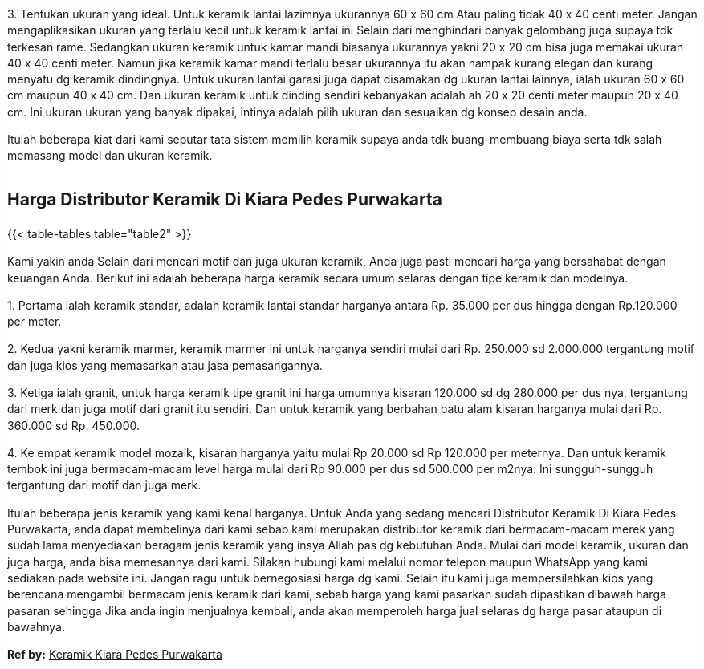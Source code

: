 3\. Tentukan ukuran yang ideal. Untuk keramik lantai lazimnya ukurannya 60 x 60 cm Atau paling tidak 40 x 40 centi meter. Jangan mengaplikasikan ukuran yang terlalu kecil untuk keramik lantai ini Selain dari menghindari banyak gelombang juga supaya tdk terkesan rame. Sedangkan ukuran keramik untuk kamar mandi biasanya ukurannya yakni 20 x 20 cm bisa juga memakai ukuran 40 x 40 centi meter. Namun jika keramik kamar mandi terlalu besar ukurannya itu akan nampak kurang elegan dan kurang menyatu dg keramik dindingnya. Untuk ukuran lantai garasi juga dapat disamakan dg ukuran lantai lainnya, ialah ukuran 60 x 60 cm maupun 40 x 40 cm. Dan ukuran keramik untuk dinding sendiri kebanyakan adalah ah 20 x 20 centi meter maupun 20 x 40 cm. Ini ukuran ukuran yang banyak dipakai, intinya adalah pilih ukuran dan sesuaikan dg konsep desain anda.

Itulah beberapa kiat dari kami seputar tata sistem memilih keramik supaya anda tdk buang-membuang biaya serta tdk salah memasang model dan ukuran keramik.

## Harga Distributor Keramik Di Kiara Pedes Purwakarta

{{< table-tables table="table2" >}}

Kami yakin anda Selain dari mencari motif dan juga ukuran keramik, Anda juga pasti mencari harga yang bersahabat dengan keuangan Anda. Berikut ini adalah beberapa harga keramik secara umum selaras dengan tipe keramik dan modelnya.

1\. Pertama ialah keramik standar, adalah keramik lantai standar harganya antara Rp. 35.000 per dus hingga dengan Rp.120.000 per meter.

2\. Kedua yakni keramik marmer, keramik marmer ini untuk harganya sendiri mulai dari Rp. 250.000 sd 2.000.000 tergantung motif dan juga kios yang memasarkan atau jasa pemasangannya.

3\. Ketiga ialah granit, untuk harga keramik tipe granit ini harga umumnya kisaran 120.000 sd dg 280.000 per dus nya, tergantung dari merk dan juga motif dari granit itu sendiri. Dan untuk keramik yang berbahan batu alam kisaran harganya mulai dari Rp. 360.000 sd Rp. 450.000.

4\. Ke empat keramik model mozaik, kisaran harganya yaitu mulai Rp 20.000 sd Rp 120.000 per meternya. Dan untuk keramik tembok ini juga bermacam-macam level harga mulai dari Rp 90.000 per dus sd 500.000 per m2nya. Ini sungguh-sungguh tergantung dari motif dan juga merk.

Itulah beberapa jenis keramik yang kami kenal harganya. Untuk Anda yang sedang mencari Distributor Keramik Di Kiara Pedes Purwakarta, anda dapat membelinya dari kami sebab kami merupakan distributor keramik dari bermacam-macam merek yang sudah lama menyediakan beragam jenis keramik yang insya Allah pas dg kebutuhan Anda. Mulai dari model keramik, ukuran dan juga harga, anda bisa memesannya dari kami. Silakan hubungi kami melalui nomor telepon maupun WhatsApp yang kami sediakan pada website ini. Jangan ragu untuk bernegosiasi harga dg kami. Selain itu kami juga mempersilahkan kios yang berencana mengambil bermacam jenis keramik dari kami, sebab harga yang kami pasarkan sudah dipastikan dibawah harga pasaran sehingga Jika anda ingin menjualnya kembali, anda akan memperoleh harga jual selaras dg harga pasar ataupun di bawahnya.

**Ref by:** [Keramik Kiara Pedes Purwakarta](https://id.wikipedia.org/wiki/Keramik)
